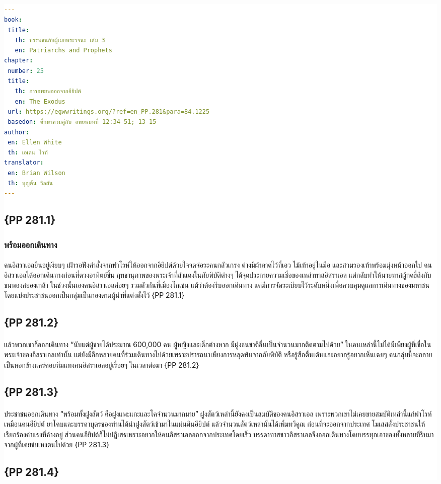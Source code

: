 ```yaml
---
book:
 title:
   th: บรรพชนกับผู้เผยพระวจนะ เล่ม 3
   en: Patriarchs and Prophets
chapter:
 number: 25
 title:
   th: การอพยพออกจากอียิปต์
   en: The Exodus
 url: https://egwwritings.org/?ref=en_PP.281&para=84.1225
 basedon: ศึกษาควบคู่กับ อพยพบทที่ 12:34–51; 13–15
author:
 en: Ellen White
 th: เอเลน ไวท์
translator:
 en: Brian Wilson
 th: บุญต้น วิลสัน
---
```


## {PP 281.1}

### พร้อมออกเดินทาง

คนอิสราเอลยืนอยู่เงียบๆ เฝ้ารอฟังคำสั่งจากฟาโรห์ให้ออกจากอียิปต์ด้วยใจจดจ่อระคนกลัวเกรง ต่างมีผ้าคาดไว้ที่เอว ไม้เท้าอยู่ในมือ และสวมรองเท้าพร้อมมุ่งหน้าออกไป คนอิสราเอลได้ออกเดินทางก่อนที่ดวงอาทิตย์ขึ้น ฤทธานุภาพของพระเจ้าที่สำแดงในภัยพิบัติต่างๆ ได้จุดประกายความเชื่อของเหล่าทาสอิสราเอล แต่กลับทำให้นายทาสผู้กดขี่ถึงกับขนพองสยองเกล้า ในช่วงนั้นเองคนอิสราเอลค่อยๆ รวมตัวกันที่เมืองโกเชน แม้ว่าต้องรีบออกเดินทาง แต่มีการจัดระเบียบไว้ระดับหนึ่งเพื่อควบคุมดูแลการเดินทางของมหาชน โดยแบ่งประชาชนออกเป็นกลุ่มเป็นกองตามผู้นำที่แต่งตั้งไว้ {PP 281.1}

## {PP 281.2}

แล้วพวกเขาก็ออกเดินทาง “นับแต่ผู้ชายได้ประมาณ 600,000 คน ผู้หญิงและเด็กต่างหาก มีฝูงชนชาติอื่นเป็นจำนวนมากติดตามไปด้วย” ในคนเหล่านี้ไม่ได้มีเพียงผู้ที่เชื่อในพระเจ้าของอิสราเอลเท่านั้น แต่ยังมีอีกหลายคนที่ร่วมเดินทางไปด้วยเพราะปรารถนาเพียงการหลุดพ้นจากภัยพิบัติ หรือรู้สึกตื่นเต้นและอยากรู้อยากเห็นเฉยๆ คนกลุ่มนี้จะกลายเป็นหอกข้างแคร่คอยทิ่มแทงคนอิสราเอลอยู่เรื่อยๆ ในเวลาต่อมา {PP 281.2}

## {PP 281.3}

ประชาชนออกเดินทาง “พร้อมทั้งฝูงสัตว์ คือฝูงแพะแกะและโคจำนวนมากมาย” ฝูงสัตว์เหล่านี้ยังคงเป็นสมบัติของคนอิสราเอล เพราะพวกเขาไม่เคยขายสมบัติเหล่านี้แก่ฟาโรห์เหมือนคนอียิปต์ ยาโคบและบรรดาบุตรของท่านได้นำฝูงสัตว์เข้ามาในแผ่นดินอียิปต์ แล้วจำนวนสัตว์เหล่านั้นได้เพิ่มทวีคูณ ก่อนที่จะออกจากประเทศ โมเสสสั่งประชาชนให้เรียกร้องค่าแรงที่ค้างอยู่ ส่วนคนอียิปต์ก็ไม่ปฏิเสธเพราะอยากให้คนอิสราเอลออกจากประเทศโดยเร็ว บรรดาทาสชาวอิสราเอลจึงออกเดินทางโดยบรรทุกเอาของทั้งหลายที่ริบมาจากผู้ที่เคยข่มเหงตนไปด้วย {PP 281.3}

## {PP 281.4}
